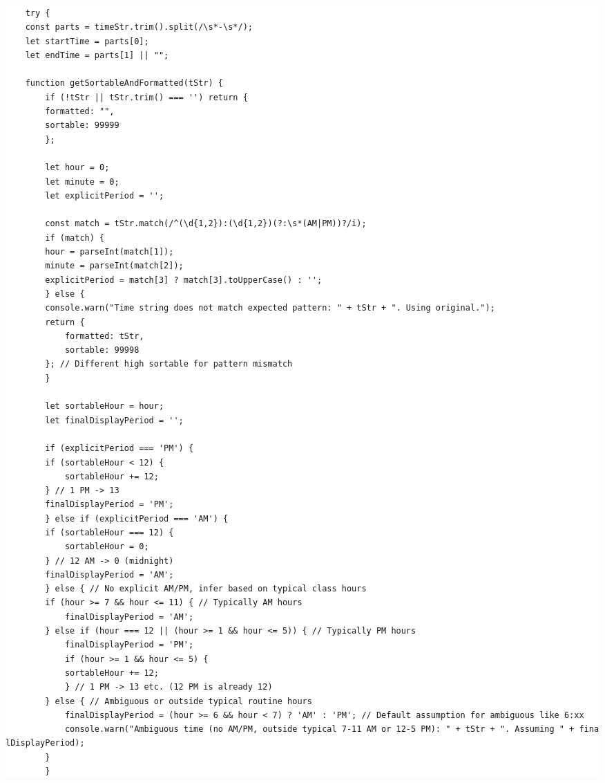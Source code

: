         try {
        const parts = timeStr.trim().split(/\s*-\s*/);
        let startTime = parts[0];
        let endTime = parts[1] || "";

        function getSortableAndFormatted(tStr) {
            if (!tStr || tStr.trim() === '') return {
            formatted: "",
            sortable: 99999
            };

            let hour = 0;
            let minute = 0;
            let explicitPeriod = '';

            const match = tStr.match(/^(\d{1,2}):(\d{1,2})(?:\s*(AM|PM))?/i);
            if (match) {
            hour = parseInt(match[1]);
            minute = parseInt(match[2]);
            explicitPeriod = match[3] ? match[3].toUpperCase() : '';
            } else {
            console.warn("Time string does not match expected pattern: " + tStr + ". Using original.");
            return {
                formatted: tStr,
                sortable: 99998
            }; // Different high sortable for pattern mismatch
            }

            let sortableHour = hour;
            let finalDisplayPeriod = '';

            if (explicitPeriod === 'PM') {
            if (sortableHour < 12) {
                sortableHour += 12;
            } // 1 PM -> 13
            finalDisplayPeriod = 'PM';
            } else if (explicitPeriod === 'AM') {
            if (sortableHour === 12) {
                sortableHour = 0;
            } // 12 AM -> 0 (midnight)
            finalDisplayPeriod = 'AM';
            } else { // No explicit AM/PM, infer based on typical class hours
            if (hour >= 7 && hour <= 11) { // Typically AM hours
                finalDisplayPeriod = 'AM';
            } else if (hour === 12 || (hour >= 1 && hour <= 5)) { // Typically PM hours
                finalDisplayPeriod = 'PM';
                if (hour >= 1 && hour <= 5) {
                sortableHour += 12;
                } // 1 PM -> 13 etc. (12 PM is already 12)
            } else { // Ambiguous or outside typical routine hours
                finalDisplayPeriod = (hour >= 6 && hour < 7) ? 'AM' : 'PM'; // Default assumption for ambiguous like 6:xx
                console.warn("Ambiguous time (no AM/PM, outside typical 7-11 AM or 12-5 PM): " + tStr + ". Assuming " + finalDisplayPeriod);
            }
            }
